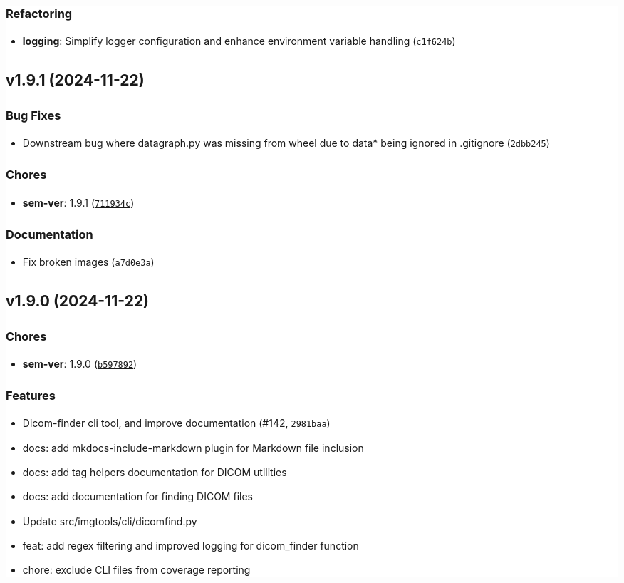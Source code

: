 ### Refactoring

- **logging**: Simplify logger configuration and enhance environment variable handling
  ([`c1f624b`](https://github.com/bhklab/med-imagetools/commit/c1f624b7dc14d85176d97bf22918fb2f49dc4a8b))


## v1.9.1 (2024-11-22)

### Bug Fixes

- Downstream bug where datagraph.py was missing from wheel due to data* being ignored in .gitignore
  ([`2dbb245`](https://github.com/bhklab/med-imagetools/commit/2dbb2455e1edcbf663effd8d40b6bff88dc92082))

### Chores

- **sem-ver**: 1.9.1
  ([`711934c`](https://github.com/bhklab/med-imagetools/commit/711934cc211bd53347ad5c46cb873dae441f1796))

### Documentation

- Fix broken images
  ([`a7d0e3a`](https://github.com/bhklab/med-imagetools/commit/a7d0e3a70959e9a754efcade9f9f3aa75206c9ad))


## v1.9.0 (2024-11-22)

### Chores

- **sem-ver**: 1.9.0
  ([`b597892`](https://github.com/bhklab/med-imagetools/commit/b597892041fb5dc096d43a757b3482bb20ba5293))

### Features

- Dicom-finder cli tool, and improve documentation
  ([#142](https://github.com/bhklab/med-imagetools/pull/142),
  [`2981baa`](https://github.com/bhklab/med-imagetools/commit/2981baac719da97d6ec6c3c444c046389d44baf3))

* docs: add mkdocs-include-markdown plugin for Markdown file inclusion

* docs: add tag helpers documentation for DICOM utilities

* docs: add documentation for finding DICOM files

* Update src/imgtools/cli/dicomfind.py

* feat: add regex filtering and improved logging for dicom_finder function

* chore: exclude CLI files from coverage reporting
